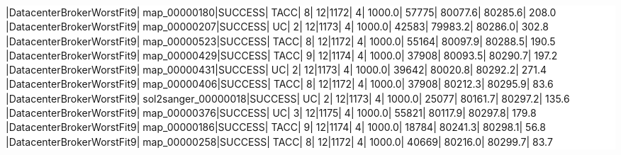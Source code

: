 |DatacenterBrokerWorstFit9|          map_00000180|SUCCESS|  TACC|   8|       12|1172|        4|    1000.0|      57775|  80077.6|   80285.6|   208.0
|DatacenterBrokerWorstFit9|          map_00000207|SUCCESS|    UC|   2|       12|1173|        4|    1000.0|      42583|  79983.2|   80286.0|   302.8
|DatacenterBrokerWorstFit9|          map_00000523|SUCCESS|  TACC|   8|       12|1172|        4|    1000.0|      55164|  80097.9|   80288.5|   190.5
|DatacenterBrokerWorstFit9|          map_00000429|SUCCESS|  TACC|   9|       12|1174|        4|    1000.0|      37908|  80093.5|   80290.7|   197.2
|DatacenterBrokerWorstFit9|          map_00000431|SUCCESS|    UC|   2|       12|1173|        4|    1000.0|      39642|  80020.8|   80292.2|   271.4
|DatacenterBrokerWorstFit9|          map_00000406|SUCCESS|  TACC|   8|       12|1172|        4|    1000.0|      37908|  80212.3|   80295.9|    83.6
|DatacenterBrokerWorstFit9|   sol2sanger_00000018|SUCCESS|    UC|   2|       12|1173|        4|    1000.0|      25077|  80161.7|   80297.2|   135.6
|DatacenterBrokerWorstFit9|          map_00000376|SUCCESS|    UC|   3|       12|1175|        4|    1000.0|      55821|  80117.9|   80297.8|   179.8
|DatacenterBrokerWorstFit9|          map_00000186|SUCCESS|  TACC|   9|       12|1174|        4|    1000.0|      18784|  80241.3|   80298.1|    56.8
|DatacenterBrokerWorstFit9|          map_00000258|SUCCESS|  TACC|   8|       12|1172|        4|    1000.0|      40669|  80216.0|   80299.7|    83.7
